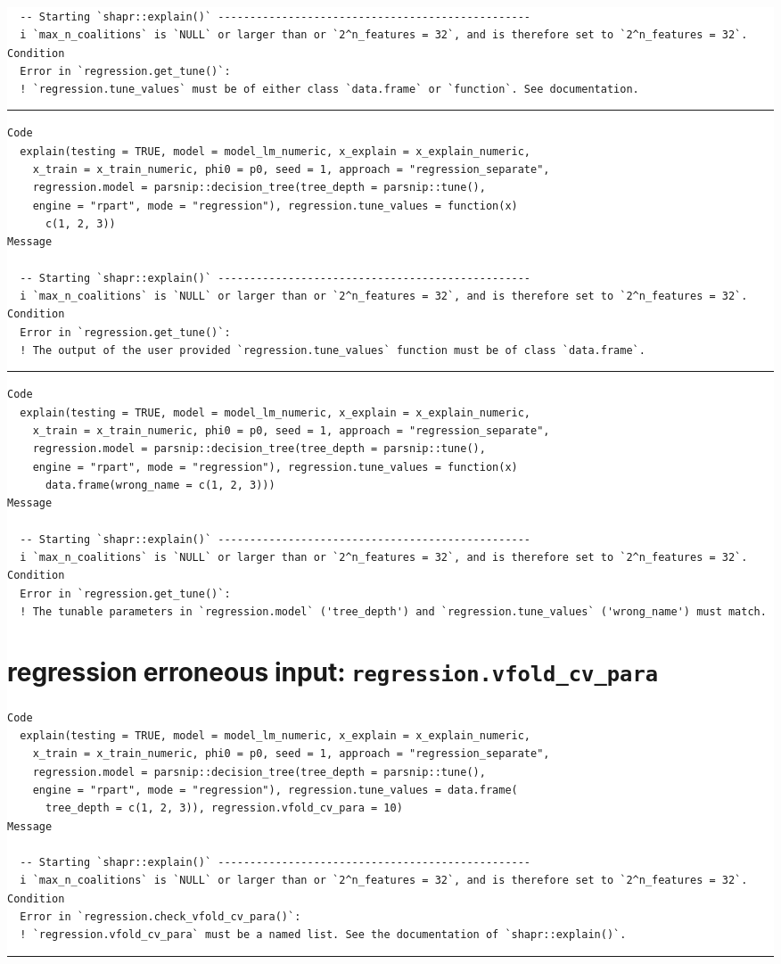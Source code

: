       -- Starting `shapr::explain()` -------------------------------------------------
      i `max_n_coalitions` is `NULL` or larger than or `2^n_features = 32`, and is therefore set to `2^n_features = 32`.
    Condition
      Error in `regression.get_tune()`:
      ! `regression.tune_values` must be of either class `data.frame` or `function`. See documentation.

---

    Code
      explain(testing = TRUE, model = model_lm_numeric, x_explain = x_explain_numeric,
        x_train = x_train_numeric, phi0 = p0, seed = 1, approach = "regression_separate",
        regression.model = parsnip::decision_tree(tree_depth = parsnip::tune(),
        engine = "rpart", mode = "regression"), regression.tune_values = function(x)
          c(1, 2, 3))
    Message
      
      -- Starting `shapr::explain()` -------------------------------------------------
      i `max_n_coalitions` is `NULL` or larger than or `2^n_features = 32`, and is therefore set to `2^n_features = 32`.
    Condition
      Error in `regression.get_tune()`:
      ! The output of the user provided `regression.tune_values` function must be of class `data.frame`.

---

    Code
      explain(testing = TRUE, model = model_lm_numeric, x_explain = x_explain_numeric,
        x_train = x_train_numeric, phi0 = p0, seed = 1, approach = "regression_separate",
        regression.model = parsnip::decision_tree(tree_depth = parsnip::tune(),
        engine = "rpart", mode = "regression"), regression.tune_values = function(x)
          data.frame(wrong_name = c(1, 2, 3)))
    Message
      
      -- Starting `shapr::explain()` -------------------------------------------------
      i `max_n_coalitions` is `NULL` or larger than or `2^n_features = 32`, and is therefore set to `2^n_features = 32`.
    Condition
      Error in `regression.get_tune()`:
      ! The tunable parameters in `regression.model` ('tree_depth') and `regression.tune_values` ('wrong_name') must match.

# regression erroneous input: `regression.vfold_cv_para`

    Code
      explain(testing = TRUE, model = model_lm_numeric, x_explain = x_explain_numeric,
        x_train = x_train_numeric, phi0 = p0, seed = 1, approach = "regression_separate",
        regression.model = parsnip::decision_tree(tree_depth = parsnip::tune(),
        engine = "rpart", mode = "regression"), regression.tune_values = data.frame(
          tree_depth = c(1, 2, 3)), regression.vfold_cv_para = 10)
    Message
      
      -- Starting `shapr::explain()` -------------------------------------------------
      i `max_n_coalitions` is `NULL` or larger than or `2^n_features = 32`, and is therefore set to `2^n_features = 32`.
    Condition
      Error in `regression.check_vfold_cv_para()`:
      ! `regression.vfold_cv_para` must be a named list. See the documentation of `shapr::explain()`.

---